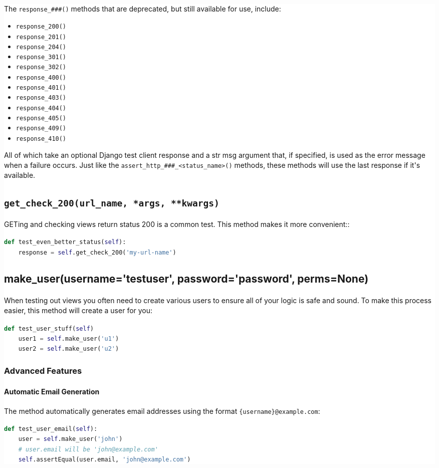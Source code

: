 The `response_###()` methods that are deprecated, but still available for use, include:

- `response_200()`
- `response_201()`
- `response_204()`
- `response_301()`
- `response_302()`
- `response_400()`
- `response_401()`
- `response_403()`
- `response_404()`
- `response_405()`
- `response_409()`
- `response_410()`

All of which take an optional Django test client response and a str msg argument that, if specified, is used as the error message when a failure occurs. Just like the `assert_http_###_<status_name>()` methods, these methods will use the last response if it's available.

## `get_check_200(url_name, *args, **kwargs)`

GETing and checking views return status 200 is a common test. This method makes it more convenient::

```python
def test_even_better_status(self):
    response = self.get_check_200('my-url-name')
```

## make_user(username='testuser', password='password', perms=None)

When testing out views you often need to create various users to ensure
all of your logic is safe and sound. To make this process easier, this
method will create a user for you:

```python
def test_user_stuff(self)
    user1 = self.make_user('u1')
    user2 = self.make_user('u2')
```

### Advanced Features

#### **Automatic Email Generation**
The method automatically generates email addresses using the format `{username}@example.com`:

```python
def test_user_email(self):
    user = self.make_user('john')
    # user.email will be 'john@example.com'
    self.assertEqual(user.email, 'john@example.com')
```
